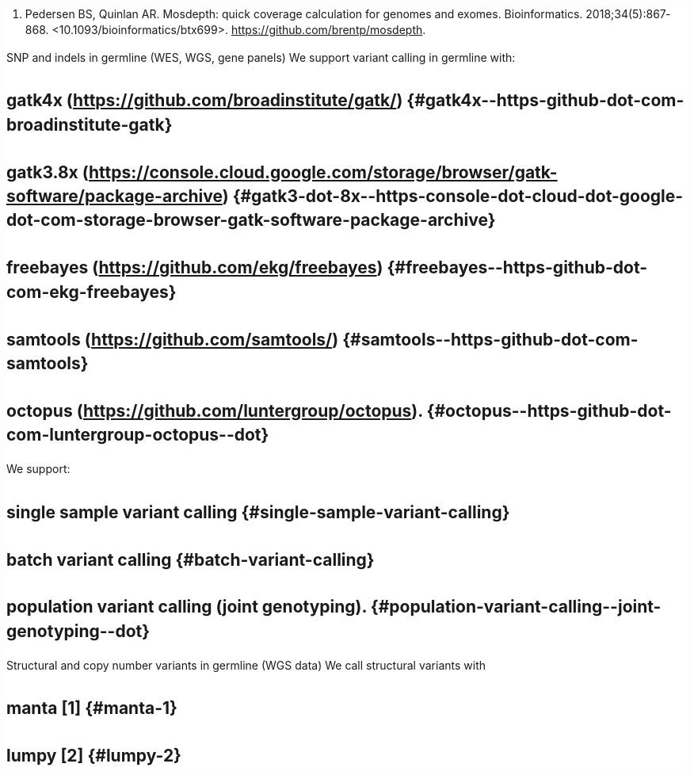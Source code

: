1.  Pedersen BS, Quinlan AR. Mosdepth: quick coverage calculation for genomes and exomes. Bioinformatics. 2018;34(5):867‐868. <10.1093/bioinformatics/btx699>. <https://github.com/brentp/mosdepth>.

SNP and indels in germline (WES, WGS, gene panels)
We support variant calling in germline with:


## gatk4x (<https://github.com/broadinstitute/gatk/>) {#gatk4x--https-github-dot-com-broadinstitute-gatk}


## gatk3.8x (<https://console.cloud.google.com/storage/browser/gatk-software/package-archive>) {#gatk3-dot-8x--https-console-dot-cloud-dot-google-dot-com-storage-browser-gatk-software-package-archive}


## freebayes (<https://github.com/ekg/freebayes>) {#freebayes--https-github-dot-com-ekg-freebayes}


## samtools (<https://github.com/samtools/>) {#samtools--https-github-dot-com-samtools}


## octopus (<https://github.com/luntergroup/octopus>). {#octopus--https-github-dot-com-luntergroup-octopus--dot}

We support:


## single sample variant calling {#single-sample-variant-calling}


## batch variant calling {#batch-variant-calling}


## population variant calling (joint genotyping). {#population-variant-calling--joint-genotyping--dot}

Structural and copy number variants in germline (WGS data)
We call structural variants with


## manta [1] {#manta-1}


## lumpy [2] {#lumpy-2}

